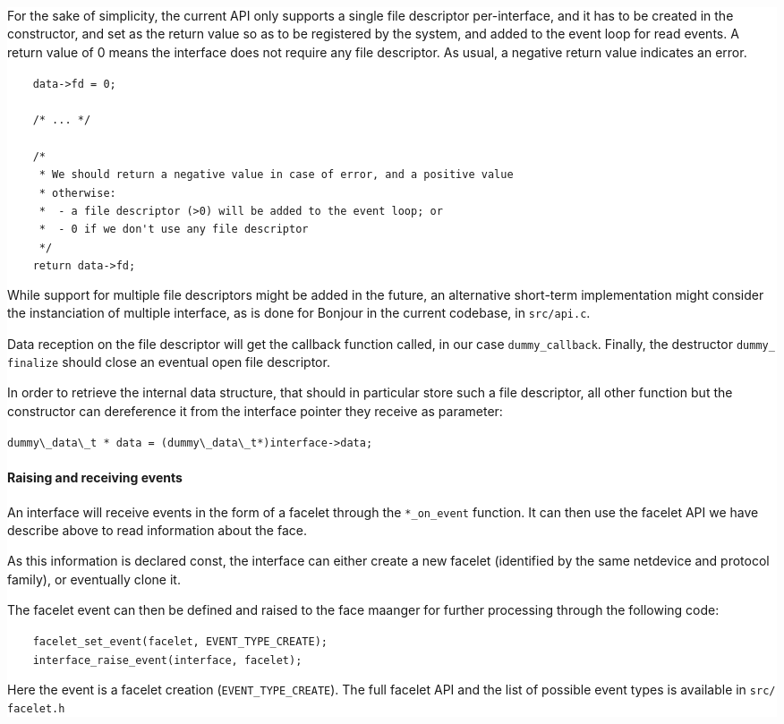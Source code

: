 For the sake of simplicity, the current API only supports a single file
descriptor per-interface, and it has to be created in the constructor, and
set as the return value so as to be registered by the system, and added to the
event loop for read events. A return value of 0 means the interface does not
require any file descriptor. As usual, a negative return value indicates an
error.

```
    data->fd = 0;

    /* ... */

    /*
     * We should return a negative value in case of error, and a positive value
     * otherwise:
     *  - a file descriptor (>0) will be added to the event loop; or
     *  - 0 if we don't use any file descriptor
     */
    return data->fd;
```

While support for multiple file descriptors might be added in the future, an
alternative short-term implementation might consider the instanciation of
multiple interface, as is done for Bonjour in the current codebase, in
`src/api.c`.

Data reception on the file descriptor will get the callback function called, in
our case `dummy_callback`. Finally, the destructor `dummy_finalize` should close
an eventual open file descriptor.

In order to retrieve the internal data structure, that should in particular
store such a file descriptor, all other function but the constructor can
dereference it from the interface pointer they receive as parameter:

```
dummy\_data\_t * data = (dummy\_data\_t*)interface->data;
```

#### Raising and receiving events

An interface will receive events in the form of a facelet through the `*_on_event`
function. It can then use the facelet API we have describe above to read
information about the face.

As this information is declared const, the interface can either create a new
facelet (identified by the same netdevice and protocol family), or eventually
clone it.

The facelet event can then be defined and raised to the face maanger for further
processing through the following code:
```
    facelet_set_event(facelet, EVENT_TYPE_CREATE);
    interface_raise_event(interface, facelet);
```

Here the event is a facelet creation (`EVENT_TYPE_CREATE`). The full facelet API
and the list of possible event types is available in `src/facelet.h`
